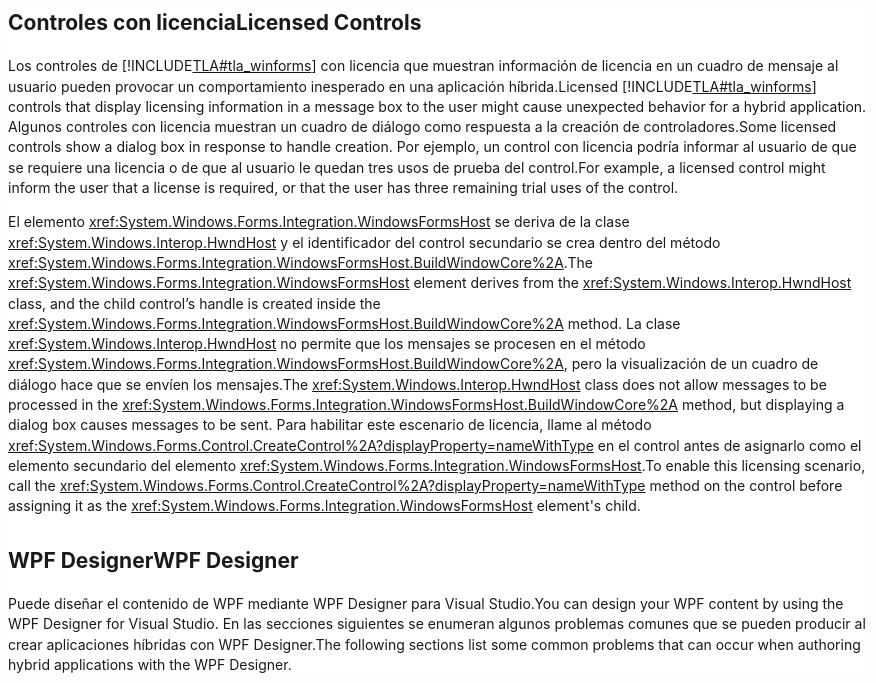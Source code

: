<a name="licensed_controls"></a>   
## <a name="licensed-controls"></a><span data-ttu-id="a4c25-181">Controles con licencia</span><span class="sxs-lookup"><span data-stu-id="a4c25-181">Licensed Controls</span></span>  
 <span data-ttu-id="a4c25-182">Los controles de [!INCLUDE[TLA#tla_winforms](../../../../includes/tlasharptla-winforms-md.md)] con licencia que muestran información de licencia en un cuadro de mensaje al usuario pueden provocar un comportamiento inesperado en una aplicación híbrida.</span><span class="sxs-lookup"><span data-stu-id="a4c25-182">Licensed [!INCLUDE[TLA#tla_winforms](../../../../includes/tlasharptla-winforms-md.md)] controls that display licensing information in a message box to the user might cause unexpected behavior for a hybrid application.</span></span> <span data-ttu-id="a4c25-183">Algunos controles con licencia muestran un cuadro de diálogo como respuesta a la creación de controladores.</span><span class="sxs-lookup"><span data-stu-id="a4c25-183">Some licensed controls show a dialog box in response to handle creation.</span></span> <span data-ttu-id="a4c25-184">Por ejemplo, un control con licencia podría informar al usuario de que se requiere una licencia o de que al usuario le quedan tres usos de prueba del control.</span><span class="sxs-lookup"><span data-stu-id="a4c25-184">For example, a licensed control might inform the user that a license is required, or that the user has three remaining trial uses of the control.</span></span>  
  
 <span data-ttu-id="a4c25-185">El elemento <xref:System.Windows.Forms.Integration.WindowsFormsHost> se deriva de la clase <xref:System.Windows.Interop.HwndHost> y el identificador del control secundario se crea dentro del método <xref:System.Windows.Forms.Integration.WindowsFormsHost.BuildWindowCore%2A>.</span><span class="sxs-lookup"><span data-stu-id="a4c25-185">The <xref:System.Windows.Forms.Integration.WindowsFormsHost> element derives from the <xref:System.Windows.Interop.HwndHost> class, and the child control’s handle is created inside the <xref:System.Windows.Forms.Integration.WindowsFormsHost.BuildWindowCore%2A> method.</span></span> <span data-ttu-id="a4c25-186">La clase <xref:System.Windows.Interop.HwndHost> no permite que los mensajes se procesen en el método <xref:System.Windows.Forms.Integration.WindowsFormsHost.BuildWindowCore%2A>, pero la visualización de un cuadro de diálogo hace que se envíen los mensajes.</span><span class="sxs-lookup"><span data-stu-id="a4c25-186">The <xref:System.Windows.Interop.HwndHost> class does not allow messages to be processed in the <xref:System.Windows.Forms.Integration.WindowsFormsHost.BuildWindowCore%2A> method, but displaying a dialog box causes messages to be sent.</span></span> <span data-ttu-id="a4c25-187">Para habilitar este escenario de licencia, llame al método <xref:System.Windows.Forms.Control.CreateControl%2A?displayProperty=nameWithType> en el control antes de asignarlo como el elemento secundario del elemento <xref:System.Windows.Forms.Integration.WindowsFormsHost>.</span><span class="sxs-lookup"><span data-stu-id="a4c25-187">To enable this licensing scenario, call the <xref:System.Windows.Forms.Control.CreateControl%2A?displayProperty=nameWithType> method on the control before assigning it as the <xref:System.Windows.Forms.Integration.WindowsFormsHost> element's child.</span></span>  
  
<a name="wpf_designer"></a>   
## <a name="wpf-designer"></a><span data-ttu-id="a4c25-188">WPF Designer</span><span class="sxs-lookup"><span data-stu-id="a4c25-188">WPF Designer</span></span>  
 <span data-ttu-id="a4c25-189">Puede diseñar el contenido de WPF mediante WPF Designer para Visual Studio.</span><span class="sxs-lookup"><span data-stu-id="a4c25-189">You can design your WPF content by using the WPF Designer for Visual Studio.</span></span> <span data-ttu-id="a4c25-190">En las secciones siguientes se enumeran algunos problemas comunes que se pueden producir al crear aplicaciones híbridas con WPF Designer.</span><span class="sxs-lookup"><span data-stu-id="a4c25-190">The following sections list some common problems that can occur when authoring hybrid applications with the WPF Designer.</span></span>  
  